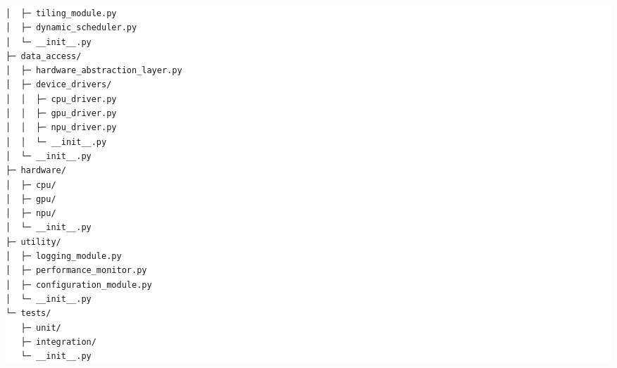 ```bash
│  ├─ tiling_module.py
│  ├─ dynamic_scheduler.py
│  └─ __init__.py
├─ data_access/
│  ├─ hardware_abstraction_layer.py
│  ├─ device_drivers/
│  │  ├─ cpu_driver.py
│  │  ├─ gpu_driver.py
│  │  ├─ npu_driver.py
│  │  └─ __init__.py
│  └─ __init__.py
├─ hardware/
│  ├─ cpu/
│  ├─ gpu/
│  ├─ npu/
│  └─ __init__.py
├─ utility/
│  ├─ logging_module.py
│  ├─ performance_monitor.py
│  ├─ configuration_module.py
│  └─ __init__.py
└─ tests/
   ├─ unit/
   ├─ integration/
   └─ __init__.py


